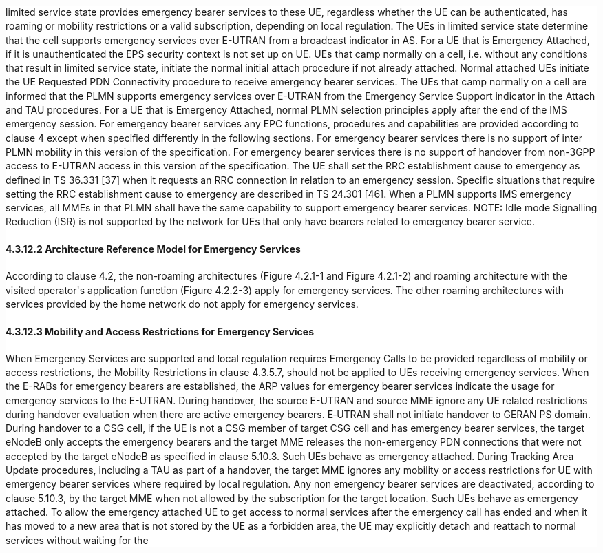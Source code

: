 limited service state provides emergency bearer services to these UE,
regardless whether the UE can be authenticated, has roaming or mobility
restrictions or a valid subscription, depending on local regulation. The UEs
in limited service state determine that the cell supports emergency services
over E-UTRAN from a broadcast indicator in AS.
For a UE that is Emergency Attached, if it is unauthenticated the EPS security
context is not set up on UE.
UEs that camp normally on a cell, i.e. without any conditions that result in
limited service state, initiate the normal initial attach procedure if not
already attached. Normal attached UEs initiate the UE Requested PDN
Connectivity procedure to receive emergency bearer services. The UEs that camp
normally on a cell are informed that the PLMN supports emergency services over
E-UTRAN from the Emergency Service Support indicator in the Attach and TAU
procedures.
For a UE that is Emergency Attached, normal PLMN selection principles apply
after the end of the IMS emergency session.
For emergency bearer services any EPC functions, procedures and capabilities
are provided according to clause 4 except when specified differently in the
following sections.
For emergency bearer services there is no support of inter PLMN mobility in
this version of the specification.
For emergency bearer services there is no support of handover from non-3GPP
access to E-UTRAN access in this version of the specification.
The UE shall set the RRC establishment cause to emergency as defined in TS
36.331 [37] when it requests an RRC connection in relation to an emergency
session. Specific situations that require setting the RRC establishment cause
to emergency are described in TS 24.301 [46].
When a PLMN supports IMS emergency services, all MMEs in that PLMN shall have
the same capability to support emergency bearer services.
NOTE: Idle mode Signalling Reduction (ISR) is not supported by the network for
UEs that only have bearers related to emergency bearer service.
#### 4.3.12.2 Architecture Reference Model for Emergency Services
According to clause 4.2, the non-roaming architectures (Figure 4.2.1-1 and
Figure 4.2.1-2) and roaming architecture with the visited operator\'s
application function (Figure 4.2.2-3) apply for emergency services. The other
roaming architectures with services provided by the home network do not apply
for emergency services.
#### 4.3.12.3 Mobility and Access Restrictions for Emergency Services
When Emergency Services are supported and local regulation requires Emergency
Calls to be provided regardless of mobility or access restrictions, the
Mobility Restrictions in clause 4.3.5.7, should not be applied to UEs
receiving emergency services. When the E-RABs for emergency bearers are
established, the ARP values for emergency bearer services indicate the usage
for emergency services to the E-UTRAN.
During handover, the source E-UTRAN and source MME ignore any UE related
restrictions during handover evaluation when there are active emergency
bearers. E‑UTRAN shall not initiate handover to GERAN PS domain. During
handover to a CSG cell, if the UE is not a CSG member of target CSG cell and
has emergency bearer services, the target eNodeB only accepts the emergency
bearers and the target MME releases the non-emergency PDN connections that
were not accepted by the target eNodeB as specified in clause 5.10.3. Such UEs
behave as emergency attached.
During Tracking Area Update procedures, including a TAU as part of a handover,
the target MME ignores any mobility or access restrictions for UE with
emergency bearer services where required by local regulation. Any non
emergency bearer services are deactivated, according to clause 5.10.3, by the
target MME when not allowed by the subscription for the target location. Such
UEs behave as emergency attached. To allow the emergency attached UE to get
access to normal services after the emergency call has ended and when it has
moved to a new area that is not stored by the UE as a forbidden area, the UE
may explicitly detach and reattach to normal services without waiting for the